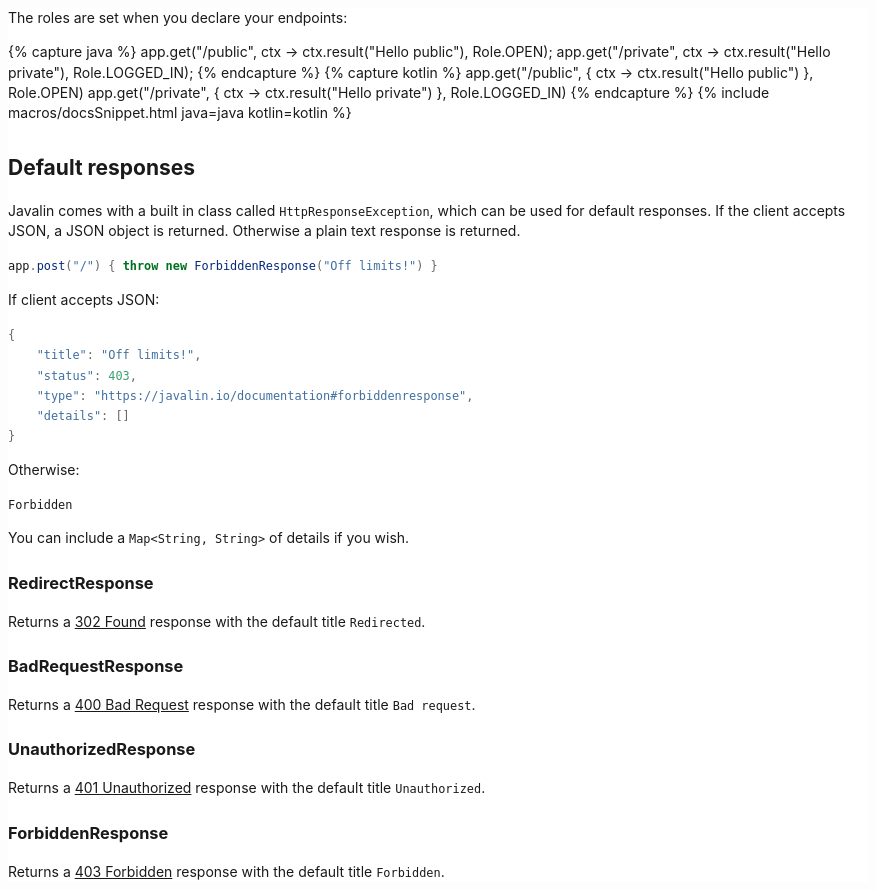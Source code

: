 The roles are set when you declare your endpoints:

{% capture java %}
app.get("/public", ctx -> ctx.result("Hello public"), Role.OPEN);
app.get("/private", ctx -> ctx.result("Hello private"), Role.LOGGED_IN);
{% endcapture %}
{% capture kotlin %}
app.get("/public", { ctx -> ctx.result("Hello public") }, Role.OPEN)
app.get("/private", { ctx -> ctx.result("Hello private") }, Role.LOGGED_IN)
{% endcapture %}
{% include macros/docsSnippet.html java=java kotlin=kotlin %}

## Default responses
Javalin comes with a built in class called `HttpResponseException`, which can be used for default responses.
If the client accepts JSON, a JSON object is returned. Otherwise a plain text response is returned.

```java
app.post("/") { throw new ForbiddenResponse("Off limits!") }
```
If client accepts JSON:
```java
{
    "title": "Off limits!",
    "status": 403,
    "type": "https://javalin.io/documentation#forbiddenresponse",
    "details": []
}
```
Otherwise:
```text
Forbidden
```

You can include a `Map<String, String>` of details if you wish.

### RedirectResponse
Returns a [302 Found](https://developer.mozilla.org/en-US/docs/Web/HTTP/Status/302) response with the default title `Redirected`.

### BadRequestResponse
Returns a [400 Bad Request](https://developer.mozilla.org/en-US/docs/Web/HTTP/Status/400) response with the default title `Bad request`.

### UnauthorizedResponse
Returns a [401 Unauthorized](https://developer.mozilla.org/en-US/docs/Web/HTTP/Status/401) response with the default title `Unauthorized`.

### ForbiddenResponse
Returns a [403 Forbidden](https://developer.mozilla.org/en-US/docs/Web/HTTP/Status/403) response with the default title `Forbidden`.
